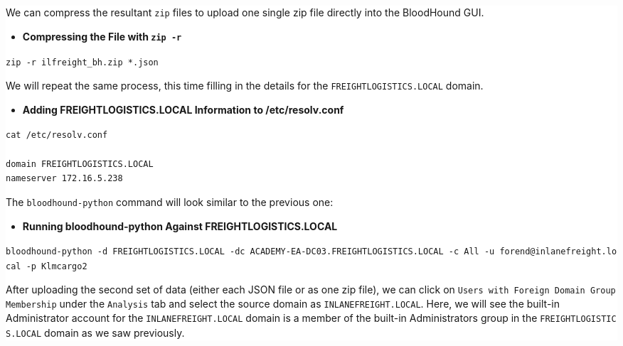 We can compress the resultant `zip` files to upload one single zip file directly into the BloodHound GUI.

- **Compressing the File with `zip -r`**
```
zip -r ilfreight_bh.zip *.json
```

We will repeat the same process, this time filling in the details for the `FREIGHTLOGISTICS.LOCAL` domain.

- **Adding FREIGHTLOGISTICS.LOCAL Information to /etc/resolv.conf**
```
cat /etc/resolv.conf 

domain FREIGHTLOGISTICS.LOCAL
nameserver 172.16.5.238
```

The `bloodhound-python` command will look similar to the previous one:

- **Running bloodhound-python Against FREIGHTLOGISTICS.LOCAL**
```
bloodhound-python -d FREIGHTLOGISTICS.LOCAL -dc ACADEMY-EA-DC03.FREIGHTLOGISTICS.LOCAL -c All -u forend@inlanefreight.local -p Klmcargo2
```

After uploading the second set of data (either each JSON file or as one zip file), we can click on `Users with Foreign Domain Group Membership` under the `Analysis` tab and select the source domain as `INLANEFREIGHT.LOCAL`. Here, we will see the built-in Administrator account for the `INLANEFREIGHT.LOCAL` domain is a member of the built-in Administrators group in the `FREIGHTLOGISTICS.LOCAL` domain as we saw previously.
